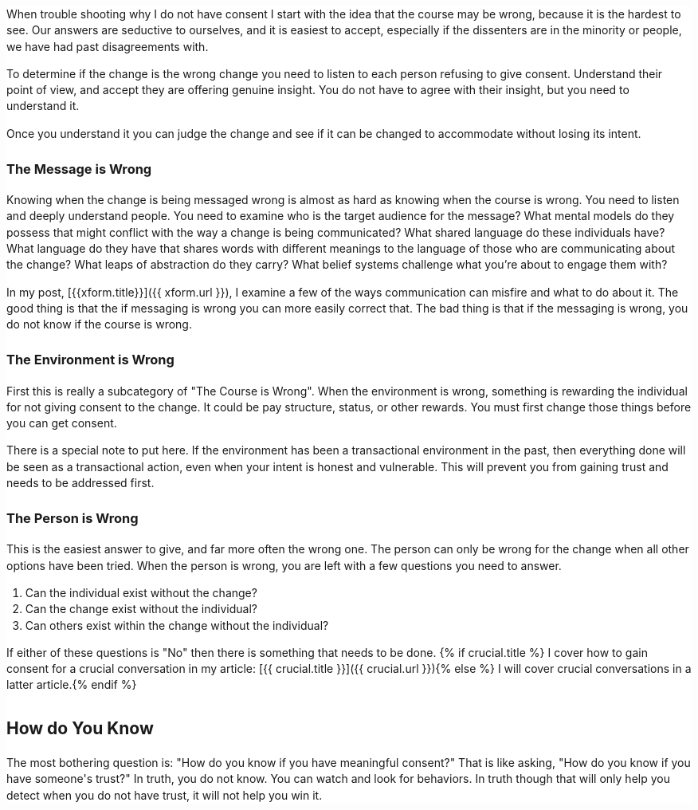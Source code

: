 When trouble shooting why I do not have consent I start with the idea that the course may be wrong, because it is the hardest to see. Our answers are seductive to ourselves, and it is easiest to accept, especially if the dissenters are in the minority or people, we have had past disagreements with.

To determine if the change is the wrong change you need to listen to each person refusing to give consent. Understand their point of view, and accept they are offering genuine insight. You do not have to agree with their insight, but you need to understand it.

Once you understand it you can judge the change and see if it can be changed to accommodate without losing its intent.

### The Message is Wrong

Knowing when the change is being messaged wrong is almost as hard as knowing when the course is wrong. You need to listen and deeply understand people. You need to examine who is the target audience for the message? What mental models do they possess that might conflict with the way a change is being communicated? What shared language do these individuals have? What language do they have that shares words with different meanings to the language of those who are communicating about the change? What leaps of abstraction do they carry? What belief systems challenge what you’re about to engage them with?

In my post, [{{xform.title}}]({{ xform.url }}), I examine a few of the ways communication can misfire and what to do about it. The good thing is that the if messaging is wrong you can more easily correct that. The bad thing is that if the messaging is wrong, you do not know if the course is wrong.

### The Environment is Wrong

First this is really a subcategory of "The Course is Wrong". When the environment is wrong, something is rewarding the individual for not giving consent to the change. It could be pay structure, status, or other rewards. You must first change those things before you can get consent.

There is a special note to put here. If the environment has been a transactional environment in the past, then everything done will be seen as a transactional action, even when your intent is honest and vulnerable. This will prevent you from gaining trust and needs to be addressed first.

### The Person is Wrong

This is the easiest answer to give, and far more often the wrong one. The person can only be wrong for the change when all other options have been tried. When the person is wrong, you are left with a few questions you need to answer.

1. Can the individual exist without the change?
2. Can the change exist without the individual?
3. Can others exist within the change without the individual?

If either of these questions is "No" then there is something that needs to be done. {% if crucial.title %} I cover how to gain consent for a crucial conversation in my article: [{{ crucial.title }}]({{ crucial.url }}){% else %} I will cover crucial conversations in a latter article.{% endif %}

## How do You Know

The most bothering question is: "How do you know if you have meaningful consent?" That is like asking, "How do you know if you have someone's trust?" In truth, you do not know. You can watch and look for behaviors. In truth though that will only help you detect when you do not have trust, it will not help you win it.
